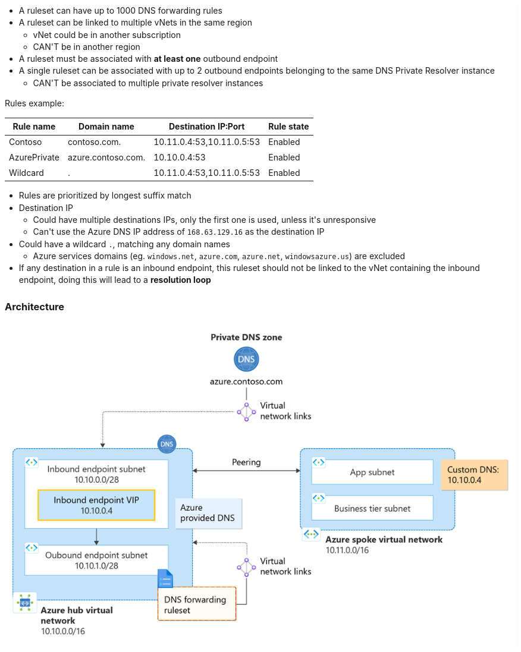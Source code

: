 - A ruleset can have up to 1000 DNS forwarding rules
- A ruleset can be linked to multiple vNets in the same region
  - vNet could be in another subscription
  - CAN'T be in another region
- A ruleset must be associated with **at least one** outbound endpoint
- A single ruleset can be associated with up to 2 outbound endpoints belonging to the same DNS Private Resolver instance
  - CAN'T be associated to multiple private resolver instances

Rules example:

| Rule name    | Domain name        | Destination IP:Port       | Rule state |
| ------------ | ------------------ | ------------------------- | ---------- |
| Contoso      | contoso.com.       | 10.11.0.4:53,10.11.0.5:53 | Enabled    |
| AzurePrivate | azure.contoso.com. | 10.10.0.4:53              | Enabled    |
| Wildcard     | .                  | 10.11.0.4:53,10.11.0.5:53 | Enabled    |

- Rules are prioritized by longest suffix match
- Destination IP
  - Could have multiple destinations IPs, only the first one is used, unless it's unresponsive
  - Can't use the Azure DNS IP address of `168.63.129.16` as the destination IP
- Could have a wildcard `.`, matching any domain names
  - Azure services domains (eg. `windows.net`, `azure.com`, `azure.net`, `windowsazure.us`) are excluded
- If any destination in a rule is an inbound endpoint, this ruleset should not be linked to the vNet containing the inbound endpoint, doing this will lead to a **resolution loop**

### Architecture

![Centralized DNS architecture](./images/azure_dns-private-resolver-centralized-architecture.png)
